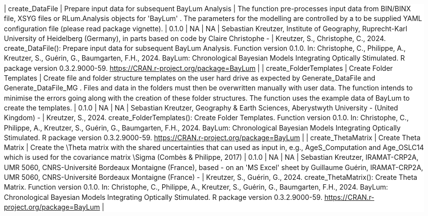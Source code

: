 | create_DataFile                 | Prepare input data for subsequent BayLum Analysis                                                                                                                   | The function pre-processes input data from BIN/BINX file, XSYG files or  RLum.Analysis  objects for  'BayLum' . The parameters for the modelling are controlled by a to be supplied YAML configuration file (please read package vignette).                                                                                                                                                                                                                                                                                                                                                                                                                                                                                                                 | 0.1.0   | NA     | NA     | Sebastian Kreutzer, Institute of Geography, Ruprecht-Karl University of Heidelberg (Germany), in parts based on code by Claire Christophe -                                                                             | Kreutzer, S., Christophe, C., 2024. create_DataFile(): Prepare input data for subsequent BayLum Analysis. Function version 0.1.0. In: Christophe, C., Philippe, A., Kreutzer, S., Guérin, G., Baumgarten, F.H., 2024. BayLum: Chronological Bayesian Models Integrating Optically Stimulated. R package version 0.3.2.9000-59. https://CRAN.r-project.org/package=BayLum                                                                                                                                   |
| create_FolderTemplates          | Create Folder Templates                                                                                                                                             | Create file and folder structure templates on the user hard drive as expected by  Generate_DataFile  and  Generate_DataFile_MG . Files and data in the folders must then be overwritten manually with user data. The function intends to minimise the errors going along with the creation of these folder structures. The function uses the example data of  BayLum  to create the templates.                                                                                                                                                                                                                                                                                                                                                              | 0.1.0   | NA     | NA     | Sebastian Kreutzer, Geography & Earth Sciences, Aberystwyth University -  (United Kingdom) -                                                                                                                         | Kreutzer, S., 2024. create_FolderTemplates(): Create Folder Templates. Function version 0.1.0. In: Christophe, C., Philippe, A., Kreutzer, S., Guérin, G., Baumgarten, F.H., 2024. BayLum: Chronological Bayesian Models Integrating Optically Stimulated. R package version 0.3.2.9000-59. https://CRAN.r-project.org/package=BayLum                                                                                                                                                                      |
| create_ThetaMatrix              | Create Theta Matrix                                                                                                                                                 | Create the  \Theta  matrix with the shared uncertainties that can used as input in, e.g.,  AgeS_Computation  and  Age_OSLC14  which is used for the covariance matrix  \Sigma  (Combès & Philippe, 2017)                                                                                                                                                                                                                                                                                                                                                                                                                                                                                                                                                    | 0.1.0   | NA     | NA     | Sebastian Kreutzer, IRAMAT-CRP2A, UMR 5060, CNRS-Université Bordeaux Montaigne (France), based -  on an 'MS Excel' sheet by Guillaume Guérin, IRAMAT-CRP2A, UMR 5060, CNRS-Université Bordeaux Montaigne (France) -  | Kreutzer, S., Guérin, G., 2024. create_ThetaMatrix(): Create Theta Matrix. Function version 0.1.0. In: Christophe, C., Philippe, A., Kreutzer, S., Guérin, G., Baumgarten, F.H., 2024. BayLum: Chronological Bayesian Models Integrating Optically Stimulated. R package version 0.3.2.9000-59. https://CRAN.r-project.org/package=BayLum                                                                                                                                                                  |